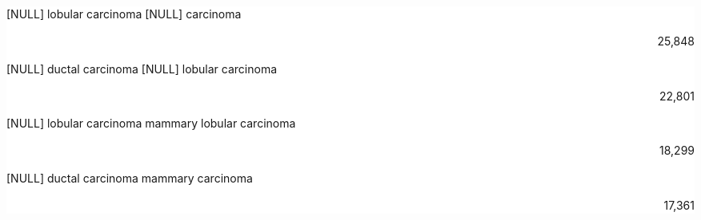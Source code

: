   </td>
  </tr>
  <tr>
   <td>[NULL]
   </td>
   <td>lobular carcinoma
   </td>
   <td>[NULL]
   </td>
   <td>carcinoma
   </td>
   <td><p style="text-align: right">
25,848</p>

   </td>
  </tr>
  <tr>
   <td>[NULL]
   </td>
   <td>ductal carcinoma
   </td>
   <td>[NULL]
   </td>
   <td>lobular carcinoma
   </td>
   <td><p style="text-align: right">
22,801</p>

   </td>
  </tr>
  <tr>
   <td>[NULL]
   </td>
   <td>lobular carcinoma
   </td>
   <td>mammary
   </td>
   <td>lobular carcinoma
   </td>
   <td><p style="text-align: right">
18,299</p>

   </td>
  </tr>
  <tr>
   <td>[NULL]
   </td>
   <td>ductal carcinoma
   </td>
   <td>mammary
   </td>
   <td>carcinoma
   </td>
   <td><p style="text-align: right">
17,361</p>
